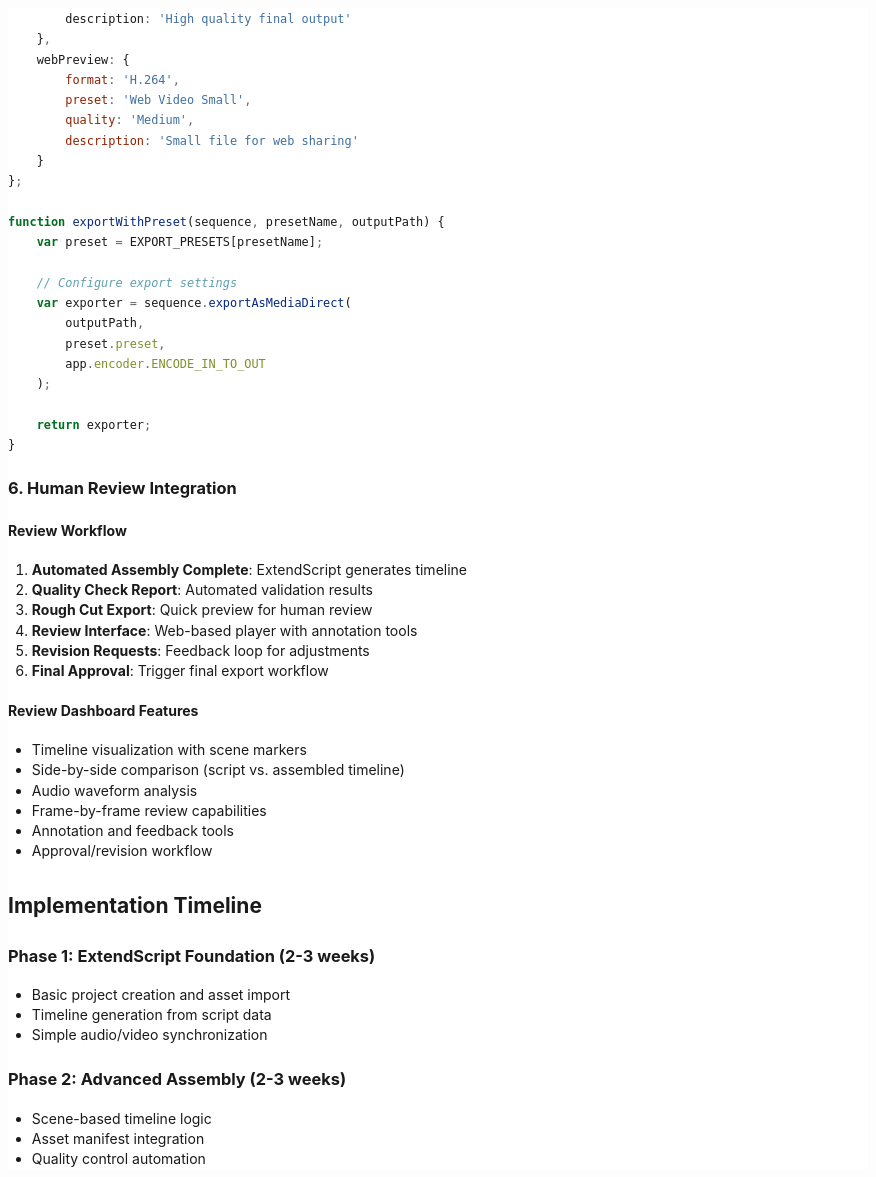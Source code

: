 ```javascript
        description: 'High quality final output'
    },
    webPreview: {
        format: 'H.264',
        preset: 'Web Video Small',
        quality: 'Medium',
        description: 'Small file for web sharing'
    }
};

function exportWithPreset(sequence, presetName, outputPath) {
    var preset = EXPORT_PRESETS[presetName];
    
    // Configure export settings
    var exporter = sequence.exportAsMediaDirect(
        outputPath,
        preset.preset,
        app.encoder.ENCODE_IN_TO_OUT
    );
    
    return exporter;
}
```

### 6. Human Review Integration

#### Review Workflow
1. **Automated Assembly Complete**: ExtendScript generates timeline
2. **Quality Check Report**: Automated validation results
3. **Rough Cut Export**: Quick preview for human review
4. **Review Interface**: Web-based player with annotation tools
5. **Revision Requests**: Feedback loop for adjustments
6. **Final Approval**: Trigger final export workflow

#### Review Dashboard Features
- Timeline visualization with scene markers
- Side-by-side comparison (script vs. assembled timeline)
- Audio waveform analysis
- Frame-by-frame review capabilities
- Annotation and feedback tools
- Approval/revision workflow

## Implementation Timeline

### Phase 1: ExtendScript Foundation (2-3 weeks)
- Basic project creation and asset import
- Timeline generation from script data
- Simple audio/video synchronization

### Phase 2: Advanced Assembly (2-3 weeks) 
- Scene-based timeline logic
- Asset manifest integration
- Quality control automation
